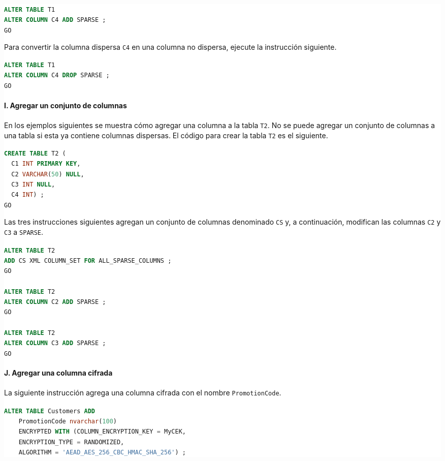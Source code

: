 ```sql
ALTER TABLE T1
ALTER COLUMN C4 ADD SPARSE ;
GO
```

Para convertir la columna dispersa `C4` en una columna no dispersa, ejecute la instrucción siguiente.

```sql
ALTER TABLE T1
ALTER COLUMN C4 DROP SPARSE ;
GO
```

#### <a name="i-adding-a-column-set"></a>I. Agregar un conjunto de columnas

En los ejemplos siguientes se muestra cómo agregar una columna a la tabla `T2`. No se puede agregar un conjunto de columnas a una tabla si esta ya contiene columnas dispersas. El código para crear la tabla `T2` es el siguiente.

```sql
CREATE TABLE T2 (
  C1 INT PRIMARY KEY,
  C2 VARCHAR(50) NULL,
  C3 INT NULL,
  C4 INT) ;
GO
```

Las tres instrucciones siguientes agregan un conjunto de columnas denominado `CS` y, a continuación, modifican las columnas `C2` y `C3` a `SPARSE`.

```sql
ALTER TABLE T2
ADD CS XML COLUMN_SET FOR ALL_SPARSE_COLUMNS ;
GO

ALTER TABLE T2
ALTER COLUMN C2 ADD SPARSE ;
GO

ALTER TABLE T2
ALTER COLUMN C3 ADD SPARSE ;
GO
```

#### <a name="j-adding-an-encrypted-column"></a>J. Agregar una columna cifrada

La siguiente instrucción agrega una columna cifrada con el nombre `PromotionCode`.

```sql
ALTER TABLE Customers ADD
    PromotionCode nvarchar(100)
    ENCRYPTED WITH (COLUMN_ENCRYPTION_KEY = MyCEK,
    ENCRYPTION_TYPE = RANDOMIZED,
    ALGORITHM = 'AEAD_AES_256_CBC_HMAC_SHA_256') ;
```
